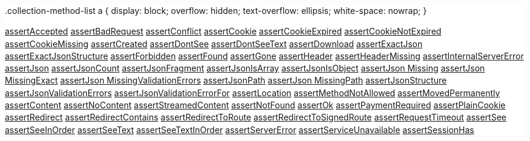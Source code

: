    .collection-method-list a {
        display: block;
        overflow: hidden;
        text-overflow: ellipsis;
        white-space: nowrap;
    }
</style>

<div class="collection-method-list" markdown="1">

[assertAccepted](#assert-accepted)
[assertBadRequest](#assert-bad-request)
[assertConflict](#assert-conflict)
[assertCookie](#assert-cookie)
[assertCookieExpired](#assert-cookie-expired)
[assertCookieNotExpired](#assert-cookie-not-expired)
[assertCookieMissing](#assert-cookie-missing)
[assertCreated](#assert-created)
[assertDontSee](#assert-dont-see)
[assertDontSeeText](#assert-dont-see-text)
[assertDownload](#assert-download)
[assertExactJson](#assert-exact-json)
[assertExactJsonStructure](#assert-exact-json-structure)
[assertForbidden](#assert-forbidden)
[assertFound](#assert-found)
[assertGone](#assert-gone)
[assertHeader](#assert-header)
[assertHeaderMissing](#assert-header-missing)
[assertInternalServerError](#assert-internal-server-error)
[assertJson](#assert-json)
[assertJsonCount](#assert-json-count)
[assertJsonFragment](#assert-json-fragment)
[assertJsonIsArray](#assert-json-is-array)
[assertJsonIsObject](#assert-json-is-object)
[assertJson Missing](#assert-json-missing)
[assertJson MissingExact](#assert-json-missing-exact)
[assertJson MissingValidationErrors](#assert-json-missing-validation-errors)
[assertJsonPath](#assert-json-path)
[assertJson MissingPath](#assert-json-missing-path)
[assertJsonStructure](#assert-json-structure)
[assertJsonValidationErrors](#assert-json-validation-errors)
[assertJsonValidationErrorFor](#assert-json-validation-error-for)
[assertLocation](#assert-location)
[assertMethodNotAllowed](#assert-method-not-allowed)
[assertMovedPermanently](#assert-moved-permanently)
[assertContent](#assert-content)
[assertNoContent](#assert-no-content)
[assertStreamedContent](#assert-streamed-content)
[assertNotFound](#assert-not-found)
[assertOk](#assert-ok)
[assertPaymentRequired](#assert-payment-required)
[assertPlainCookie](#assert-plain-cookie)
[assertRedirect](#assert-redirect)
[assertRedirectContains](#assert-redirect-contains)
[assertRedirectToRoute](#assert-redirect-to-route)
[assertRedirectToSignedRoute](#assert-redirect-to-signed-route)
[assertRequestTimeout](#assert-request-timeout)
[assertSee](#assert-see)
[assertSeeInOrder](#assert-see-in-order)
[assertSeeText](#assert-see-text)
[assertSeeTextInOrder](#assert-see-text-in-order)
[assertServerError](#assert-server-error)
[assertServiceUnavailable](#assert-server-unavailable)
[assertSessionHas](#assert-session-has)